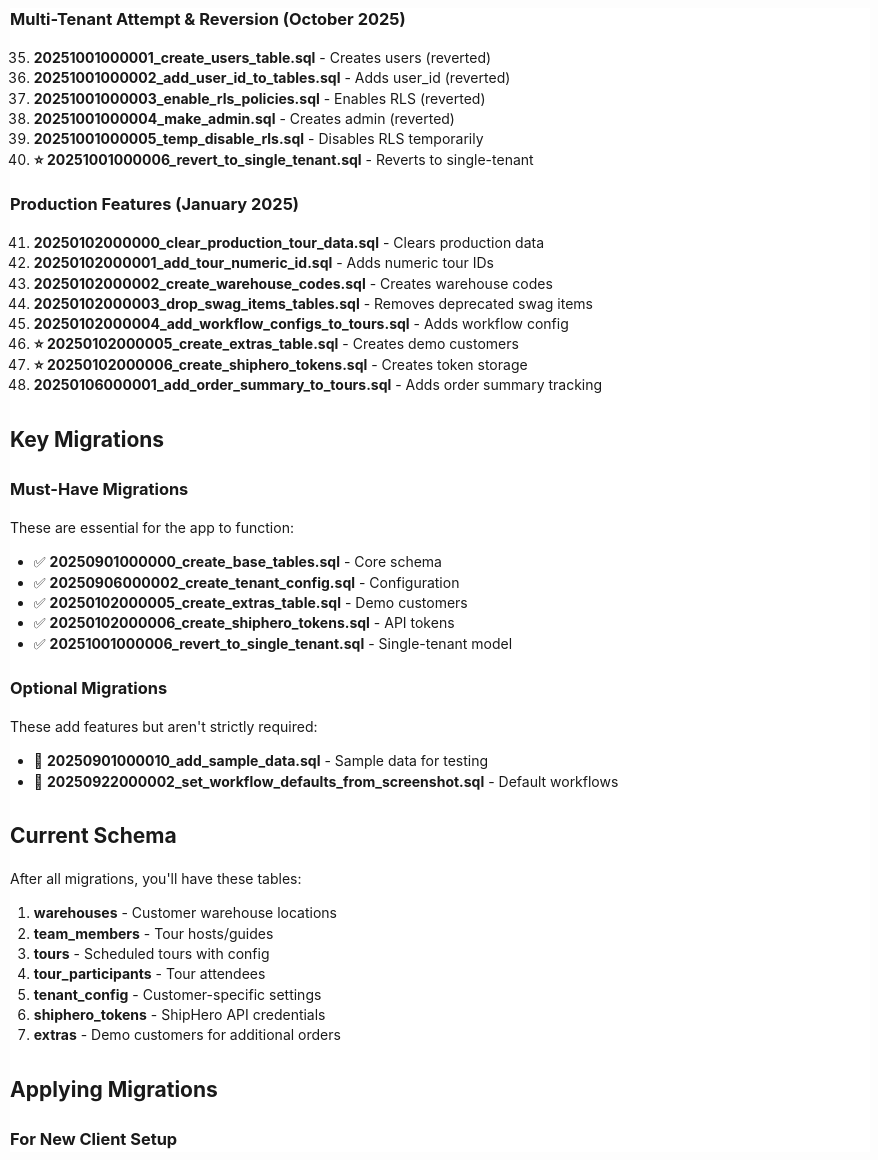 ### Multi-Tenant Attempt & Reversion (October 2025)
35. **20251001000001_create_users_table.sql** - Creates users (reverted)
36. **20251001000002_add_user_id_to_tables.sql** - Adds user_id (reverted)
37. **20251001000003_enable_rls_policies.sql** - Enables RLS (reverted)
38. **20251001000004_make_admin.sql** - Creates admin (reverted)
39. **20251001000005_temp_disable_rls.sql** - Disables RLS temporarily
40. **⭐ 20251001000006_revert_to_single_tenant.sql** - Reverts to single-tenant

### Production Features (January 2025)
41. **20250102000000_clear_production_tour_data.sql** - Clears production data
42. **20250102000001_add_tour_numeric_id.sql** - Adds numeric tour IDs
43. **20250102000002_create_warehouse_codes.sql** - Creates warehouse codes
44. **20250102000003_drop_swag_items_tables.sql** - Removes deprecated swag items
45. **20250102000004_add_workflow_configs_to_tours.sql** - Adds workflow config
46. **⭐ 20250102000005_create_extras_table.sql** - Creates demo customers
47. **⭐ 20250102000006_create_shiphero_tokens.sql** - Creates token storage
48. **20250106000001_add_order_summary_to_tours.sql** - Adds order summary tracking

## Key Migrations

### Must-Have Migrations
These are essential for the app to function:

- ✅ **20250901000000_create_base_tables.sql** - Core schema
- ✅ **20250906000002_create_tenant_config.sql** - Configuration
- ✅ **20250102000005_create_extras_table.sql** - Demo customers
- ✅ **20250102000006_create_shiphero_tokens.sql** - API tokens
- ✅ **20251001000006_revert_to_single_tenant.sql** - Single-tenant model

### Optional Migrations
These add features but aren't strictly required:

- 📝 **20250901000010_add_sample_data.sql** - Sample data for testing
- 📝 **20250922000002_set_workflow_defaults_from_screenshot.sql** - Default workflows

## Current Schema

After all migrations, you'll have these tables:

1. **warehouses** - Customer warehouse locations
2. **team_members** - Tour hosts/guides
3. **tours** - Scheduled tours with config
4. **tour_participants** - Tour attendees
5. **tenant_config** - Customer-specific settings
6. **shiphero_tokens** - ShipHero API credentials
7. **extras** - Demo customers for additional orders

## Applying Migrations

### For New Client Setup
